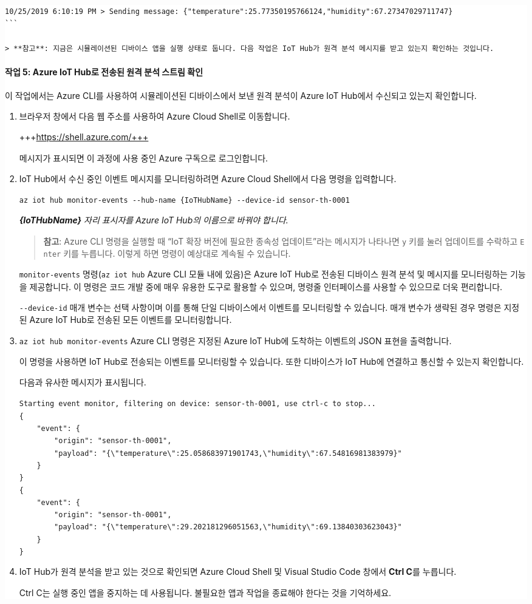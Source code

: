     10/25/2019 6:10:19 PM > Sending message: {"temperature":25.77350195766124,"humidity":67.27347029711747}
    ```

    > **참고**: 지금은 시뮬레이션된 디바이스 앱을 실행 상태로 둡니다. 다음 작업은 IoT Hub가 원격 분석 메시지를 받고 있는지 확인하는 것입니다.

#### <a name="task-5-verify-telemetry-stream-sent-to-azure-iot-hub"></a>작업 5: Azure IoT Hub로 전송된 원격 분석 스트림 확인

이 작업에서는 Azure CLI를 사용하여 시뮬레이션된 디바이스에서 보낸 원격 분석이 Azure IoT Hub에서 수신되고 있는지 확인합니다.

1. 브라우저 창에서 다음 웹 주소를 사용하여 Azure Cloud Shell로 이동합니다.

    +++https://shell.azure.com/+++

    메시지가 표시되면 이 과정에 사용 중인 Azure 구독으로 로그인합니다.

1. IoT Hub에서 수신 중인 이벤트 메시지를 모니터링하려면 Azure Cloud Shell에서 다음 명령을 입력합니다.

    ```cmd/sh
    az iot hub monitor-events --hub-name {IoTHubName} --device-id sensor-th-0001
    ```

    _**{IoTHubName}** 자리 표시자를 Azure IoT Hub의 이름으로 바꿔야 합니다._

    > **참고**:  Azure CLI 명령을 실행할 때 “IoT 확장 버전에 필요한 종속성 업데이트”라는 메시지가 나타나면 `y` 키를 눌러 업데이트를 수락하고 `Enter` 키를 누릅니다. 이렇게 하면 명령이 예상대로 계속될 수 있습니다.

    `monitor-events` 명령(`az iot hub` Azure CLI 모듈 내에 있음)은 Azure IoT Hub로 전송된 디바이스 원격 분석 및 메시지를 모니터링하는 기능을 제공합니다. 이 명령은 코드 개발 중에 매우 유용한 도구로 활용할 수 있으며, 명령줄 인터페이스를 사용할 수 있으므로 더욱 편리합니다.

    `--device-id` 매개 변수는 선택 사항이며 이를 통해 단일 디바이스에서 이벤트를 모니터링할 수 있습니다. 매개 변수가 생략된 경우 명령은 지정된 Azure IoT Hub로 전송된 모든 이벤트를 모니터링합니다.

1. `az iot hub monitor-events` Azure CLI 명령은 지정된 Azure IoT Hub에 도착하는 이벤트의 JSON 표현을 출력합니다.

    이 명령을 사용하면 IoT Hub로 전송되는 이벤트를 모니터링할 수 있습니다. 또한 디바이스가 IoT Hub에 연결하고 통신할 수 있는지 확인합니다.

    다음과 유사한 메시지가 표시됩니다.

    ```cmd/sh
    Starting event monitor, filtering on device: sensor-th-0001, use ctrl-c to stop...
    {
        "event": {
            "origin": "sensor-th-0001",
            "payload": "{\"temperature\":25.058683971901743,\"humidity\":67.54816981383979}"
        }
    }
    {
        "event": {
            "origin": "sensor-th-0001",
            "payload": "{\"temperature\":29.202181296051563,\"humidity\":69.13840303623043}"
        }
    }
    ```

1. IoT Hub가 원격 분석을 받고 있는 것으로 확인되면 Azure Cloud Shell 및 Visual Studio Code 창에서 **Ctrl C**를 누릅니다.

    Ctrl C는 실행 중인 앱을 중지하는 데 사용됩니다. 불필요한 앱과 작업을 종료해야 한다는 것을 기억하세요.
